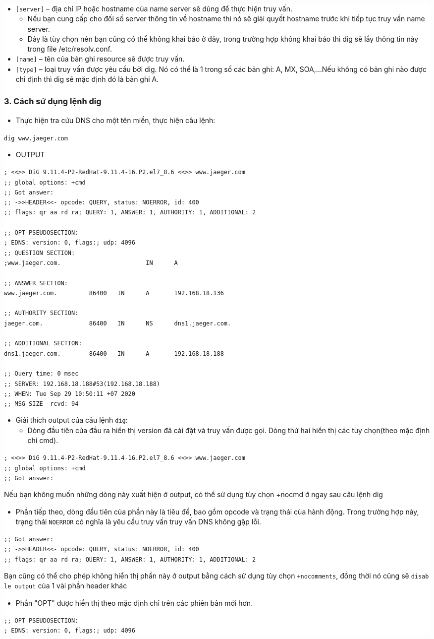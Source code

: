   - `[server]` – địa chỉ IP hoặc hostname của name server sẽ dùng để thực hiện truy vấn.
    - Nếu bạn cung cấp cho đối số server thông tin về hostname thì nó sẽ giải quyết hostname trước khi tiếp tục truy vấn name server.
    - Đây là tùy chọn nên bạn cũng có thể không khai báo ở đây, trong trường hợp không khai báo thì dig sẽ lấy thông tin này trong file /etc/resolv.conf.
  - `[name]` – tên của bản ghi resource sẽ được truy vấn.
  - `[type]` – loại truy vấn được yêu cầu bởi dig. Nó có thể là 1 trong số các bản ghi: A, MX, SOA,…Nếu không có bản ghi nào được chỉ định thì dig sẽ mặc định đó là bản ghi A.
### 3. Cách sử dụng lệnh dig
- Thực hiện tra cứu DNS cho một tên miền, thực hiện câu lệnh:
```
dig www.jaeger.com
```
   - OUTPUT
```
; <<>> DiG 9.11.4-P2-RedHat-9.11.4-16.P2.el7_8.6 <<>> www.jaeger.com
;; global options: +cmd
;; Got answer:
;; ->>HEADER<<- opcode: QUERY, status: NOERROR, id: 400
;; flags: qr aa rd ra; QUERY: 1, ANSWER: 1, AUTHORITY: 1, ADDITIONAL: 2

;; OPT PSEUDOSECTION:
; EDNS: version: 0, flags:; udp: 4096
;; QUESTION SECTION:
;www.jaeger.com.                        IN      A

;; ANSWER SECTION:
www.jaeger.com.         86400   IN      A       192.168.18.136

;; AUTHORITY SECTION:
jaeger.com.             86400   IN      NS      dns1.jaeger.com.

;; ADDITIONAL SECTION:
dns1.jaeger.com.        86400   IN      A       192.168.18.188

;; Query time: 0 msec
;; SERVER: 192.168.18.188#53(192.168.18.188)
;; WHEN: Tue Sep 29 10:50:11 +07 2020
;; MSG SIZE  rcvd: 94
```
- Giải thích output của câu lệnh `dig`:
  - Dòng đầu tiên của đầu ra hiển thị version đã cài đặt và truy vấn được gọi. Dòng thứ hai hiển thị các tùy chọn(theo mặc định chỉ cmd).
```
; <<>> DiG 9.11.4-P2-RedHat-9.11.4-16.P2.el7_8.6 <<>> www.jaeger.com
;; global options: +cmd
;; Got answer:
```
  Nếu bạn không muốn những dòng này xuất hiện ở output, có thể sử dụng tùy chọn +nocmd ở ngay sau câu lệnh dig
  - Phần tiếp theo, dòng đầu tiên của phần này là tiêu đề, bao gồm opcode và trạng thái của hành động. Trong trường hợp này, trạng thái `NOERROR` có nghĩa là yêu cầu truy vấn truy vấn DNS không gặp lỗi.
```
;; Got answer:
;; ->>HEADER<<- opcode: QUERY, status: NOERROR, id: 400
;; flags: qr aa rd ra; QUERY: 1, ANSWER: 1, AUTHORITY: 1, ADDITIONAL: 2
```
   Bạn cũng có thể cho phép không hiển thị phần này ở output bằng cách sử dụng tùy chọn `+nocomments`, đồng thời nó cũng sẽ `disable output` của 1 vài phần header khác
   - Phần "OPT" được hiển thị theo mặc định chỉ trên các phiên bản mới hơn.
```
;; OPT PSEUDOSECTION:
; EDNS: version: 0, flags:; udp: 4096
```